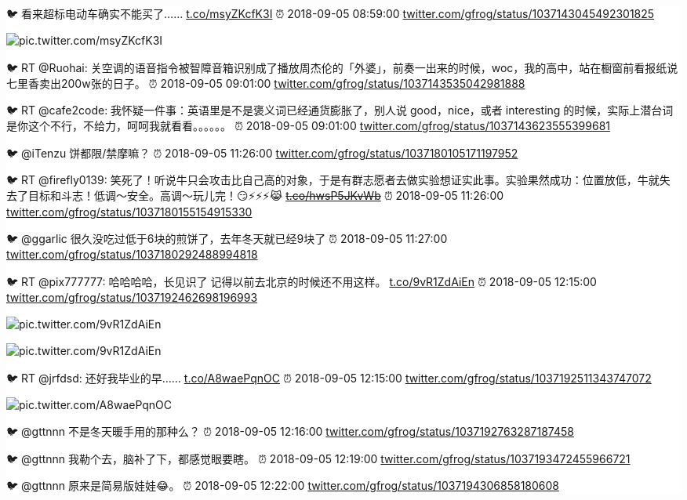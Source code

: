 🐦 看来超标电动车确实不能买了…… [t.co/msyZKcfK3I](https://twitter.com/gfrog/status/1037143045492301825/photo/1)
⏰ 2018-09-05 08:59:00
[twitter.com/gfrog/status/1037143045492301825](http://twitter.com/gfrog/status/1037143045492301825)

![pic.twitter.com/msyZKcfK3I](https://pbs.twimg.com/media/DmSsF7qUcAEQ2MM.jpg)

🐦 RT @Ruohai: 关空调的语音指令被智障音箱识别成了播放周杰伦的「外婆」，前奏一出来的时候，woc，我的高中，站在橱窗前看报纸说七里香卖出200w张的日子。
⏰ 2018-09-05 09:01:00
[twitter.com/gfrog/status/1037143535042981888](http://twitter.com/gfrog/status/1037143535042981888)

🐦 RT @cafe2code: 我怀疑一件事：英语里是不是褒义词已经通货膨胀了，别人说 good，nice，或者 interesting 的时候，实际上潜台词是你这个不行，不给力，呵呵我就看看。。。。。。
⏰ 2018-09-05 09:01:00
[twitter.com/gfrog/status/1037143623555399681](http://twitter.com/gfrog/status/1037143623555399681)

🐦 @iTenzu 饼都限/禁摩嘛？
⏰ 2018-09-05 11:26:00
[twitter.com/gfrog/status/1037180105171197952](http://twitter.com/gfrog/status/1037180105171197952)

🐦 RT @firefly0139: 笑死了！听说牛只会攻击比自己高的对象，于是有群志愿者去做实验想证实此事。实验果然成功：位置放低，牛就失去了目标和斗志！低调～安全。高调～玩儿完！😏⚡️⚡️⚡️😹 <s>[t.co/hwsP5JKvWb](https://t.co/hwsP5JKvWb)</s>
⏰ 2018-09-05 11:26:00
[twitter.com/gfrog/status/1037180155154915330](http://twitter.com/gfrog/status/1037180155154915330)

🐦 @ggarlic 很久没吃过低于6块的煎饼了，去年冬天就已经9块了
⏰ 2018-09-05 11:27:00
[twitter.com/gfrog/status/1037180292488994818](http://twitter.com/gfrog/status/1037180292488994818)

🐦 RT @pix777777: 哈哈哈哈，长见识了
记得以前去北京的时候还不用这样。 [t.co/9vR1ZdAiEn](https://twitter.com/pix777777/status/1036602724719063040/photo/1)
⏰ 2018-09-05 12:15:00
[twitter.com/gfrog/status/1037192462698196993](http://twitter.com/gfrog/status/1037192462698196993)

![pic.twitter.com/9vR1ZdAiEn](https://pbs.twimg.com/media/DmLArOzUcAArNVf.jpg)

![pic.twitter.com/9vR1ZdAiEn](https://pbs.twimg.com/media/DmLArtNV4AATRIW.jpg)

🐦 RT @jrfdsd: 还好我毕业的早…… [t.co/A8waePqnOC](https://twitter.com/jrfdsd/status/1037182274205306881/photo/1)
⏰ 2018-09-05 12:15:00
[twitter.com/gfrog/status/1037192511343747072](http://twitter.com/gfrog/status/1037192511343747072)

![pic.twitter.com/A8waePqnOC](https://pbs.twimg.com/media/DmTPxRvX4AE9I9i.jpg)

🐦 @gttnnn 不是冬天暖手用的那种么？
⏰ 2018-09-05 12:16:00
[twitter.com/gfrog/status/1037192763287187458](http://twitter.com/gfrog/status/1037192763287187458)

🐦 @gttnnn 我勒个去，脑补了下，都感觉眼要瞎。
⏰ 2018-09-05 12:19:00
[twitter.com/gfrog/status/1037193472455966721](http://twitter.com/gfrog/status/1037193472455966721)

🐦 @gttnnn 原来是简易版娃娃😂。
⏰ 2018-09-05 12:22:00
[twitter.com/gfrog/status/1037194306858180608](http://twitter.com/gfrog/status/1037194306858180608)
